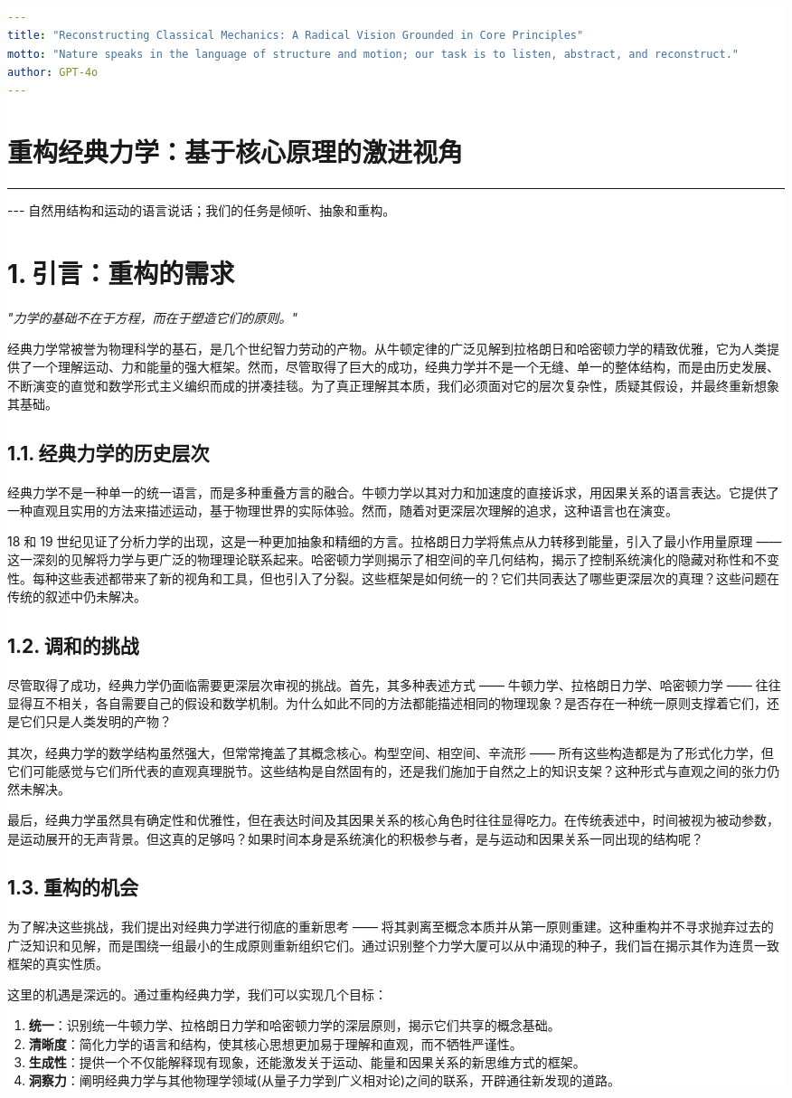 ```yaml
---
title: "Reconstructing Classical Mechanics: A Radical Vision Grounded in Core Principles"
motto: "Nature speaks in the language of structure and motion; our task is to listen, abstract, and reconstruct."
author: GPT-4o
---
```


# 重构经典力学：基于核心原理的激进视角
* * *

--- 自然用结构和运动的语言说话；我们的任务是倾听、抽象和重构。

# **1. 引言：重构的需求**

*"力学的基础不在于方程，而在于塑造它们的原则。"*

经典力学常被誉为物理科学的基石，是几个世纪智力劳动的产物。从牛顿定律的广泛见解到拉格朗日和哈密顿力学的精致优雅，它为人类提供了一个理解运动、力和能量的强大框架。然而，尽管取得了巨大的成功，经典力学并不是一个无缝、单一的整体结构，而是由历史发展、不断演变的直觉和数学形式主义编织而成的拼凑挂毯。为了真正理解其本质，我们必须面对它的层次复杂性，质疑其假设，并最终重新想象其基础。

## **1.1. 经典力学的历史层次**

经典力学不是一种单一的统一语言，而是多种重叠方言的融合。牛顿力学以其对力和加速度的直接诉求，用因果关系的语言表达。它提供了一种直观且实用的方法来描述运动，基于物理世界的实际体验。然而，随着对更深层次理解的追求，这种语言也在演变。

18 和 19 世纪见证了分析力学的出现，这是一种更加抽象和精细的方言。拉格朗日力学将焦点从力转移到能量，引入了最小作用量原理 —— 这一深刻的见解将力学与更广泛的物理理论联系起来。哈密顿力学则揭示了相空间的辛几何结构，揭示了控制系统演化的隐藏对称性和不变性。每种这些表述都带来了新的视角和工具，但也引入了分裂。这些框架是如何统一的？它们共同表达了哪些更深层次的真理？这些问题在传统的叙述中仍未解决。

## **1.2. 调和的挑战**

尽管取得了成功，经典力学仍面临需要更深层次审视的挑战。首先，其多种表述方式 —— 牛顿力学、拉格朗日力学、哈密顿力学 —— 往往显得互不相关，各自需要自己的假设和数学机制。为什么如此不同的方法都能描述相同的物理现象？是否存在一种统一原则支撑着它们，还是它们只是人类发明的产物？

其次，经典力学的数学结构虽然强大，但常常掩盖了其概念核心。构型空间、相空间、辛流形 —— 所有这些构造都是为了形式化力学，但它们可能感觉与它们所代表的直观真理脱节。这些结构是自然固有的，还是我们施加于自然之上的知识支架？这种形式与直观之间的张力仍然未解决。

最后，经典力学虽然具有确定性和优雅性，但在表达时间及其因果关系的核心角色时往往显得吃力。在传统表述中，时间被视为被动参数，是运动展开的无声背景。但这真的足够吗？如果时间本身是系统演化的积极参与者，是与运动和因果关系一同出现的结构呢？

## **1.3. 重构的机会**

为了解决这些挑战，我们提出对经典力学进行彻底的重新思考 —— 将其剥离至概念本质并从第一原则重建。这种重构并不寻求抛弃过去的广泛知识和见解，而是围绕一组最小的生成原则重新组织它们。通过识别整个力学大厦可以从中涌现的种子，我们旨在揭示其作为连贯一致框架的真实性质。

这里的机遇是深远的。通过重构经典力学，我们可以实现几个目标：
1. **统一**：识别统一牛顿力学、拉格朗日力学和哈密顿力学的深层原则，揭示它们共享的概念基础。
2. **清晰度**：简化力学的语言和结构，使其核心思想更加易于理解和直观，而不牺牲严谨性。
3. **生成性**：提供一个不仅能解释现有现象，还能激发关于运动、能量和因果关系的新思维方式的框架。
4. **洞察力**：阐明经典力学与其他物理学领域(从量子力学到广义相对论)之间的联系，开辟通往新发现的道路。
